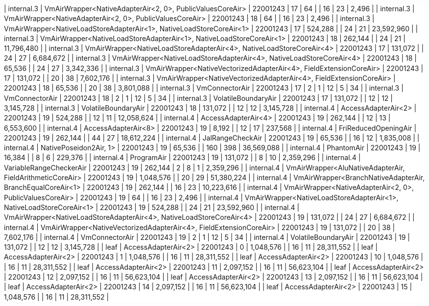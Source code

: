 | internal.3 | VmAirWrapper<NativeAdapterAir<2, 0>, PublicValuesCoreAir> | 22001243 | 17 | 64 |  | 16 | 23 | 2,496 | 
| internal.3 | VmAirWrapper<NativeAdapterAir<2, 0>, PublicValuesCoreAir> | 22001243 | 18 | 64 |  | 16 | 23 | 2,496 | 
| internal.3 | VmAirWrapper<NativeLoadStoreAdapterAir<1>, NativeLoadStoreCoreAir<1> | 22001243 | 17 | 524,288 |  | 24 | 21 | 23,592,960 | 
| internal.3 | VmAirWrapper<NativeLoadStoreAdapterAir<1>, NativeLoadStoreCoreAir<1> | 22001243 | 18 | 262,144 |  | 24 | 21 | 11,796,480 | 
| internal.3 | VmAirWrapper<NativeLoadStoreAdapterAir<4>, NativeLoadStoreCoreAir<4> | 22001243 | 17 | 131,072 |  | 24 | 27 | 6,684,672 | 
| internal.3 | VmAirWrapper<NativeLoadStoreAdapterAir<4>, NativeLoadStoreCoreAir<4> | 22001243 | 18 | 65,536 |  | 24 | 27 | 3,342,336 | 
| internal.3 | VmAirWrapper<NativeVectorizedAdapterAir<4>, FieldExtensionCoreAir> | 22001243 | 17 | 131,072 |  | 20 | 38 | 7,602,176 | 
| internal.3 | VmAirWrapper<NativeVectorizedAdapterAir<4>, FieldExtensionCoreAir> | 22001243 | 18 | 65,536 |  | 20 | 38 | 3,801,088 | 
| internal.3 | VmConnectorAir | 22001243 | 17 | 2 | 1 | 12 | 5 | 34 | 
| internal.3 | VmConnectorAir | 22001243 | 18 | 2 | 1 | 12 | 5 | 34 | 
| internal.3 | VolatileBoundaryAir | 22001243 | 17 | 131,072 |  | 12 | 12 | 3,145,728 | 
| internal.3 | VolatileBoundaryAir | 22001243 | 18 | 131,072 |  | 12 | 12 | 3,145,728 | 
| internal.4 | AccessAdapterAir<2> | 22001243 | 19 | 524,288 |  | 12 | 11 | 12,058,624 | 
| internal.4 | AccessAdapterAir<4> | 22001243 | 19 | 262,144 |  | 12 | 13 | 6,553,600 | 
| internal.4 | AccessAdapterAir<8> | 22001243 | 19 | 8,192 |  | 12 | 17 | 237,568 | 
| internal.4 | FriReducedOpeningAir | 22001243 | 19 | 262,144 |  | 44 | 27 | 18,612,224 | 
| internal.4 | JalRangeCheckAir | 22001243 | 19 | 65,536 |  | 16 | 12 | 1,835,008 | 
| internal.4 | NativePoseidon2Air<BabyBearParameters>, 1> | 22001243 | 19 | 65,536 |  | 160 | 398 | 36,569,088 | 
| internal.4 | PhantomAir | 22001243 | 19 | 16,384 |  | 8 | 6 | 229,376 | 
| internal.4 | ProgramAir | 22001243 | 19 | 131,072 |  | 8 | 10 | 2,359,296 | 
| internal.4 | VariableRangeCheckerAir | 22001243 | 19 | 262,144 | 2 | 8 | 1 | 2,359,296 | 
| internal.4 | VmAirWrapper<AluNativeAdapterAir, FieldArithmeticCoreAir> | 22001243 | 19 | 1,048,576 |  | 20 | 29 | 51,380,224 | 
| internal.4 | VmAirWrapper<BranchNativeAdapterAir, BranchEqualCoreAir<1> | 22001243 | 19 | 262,144 |  | 16 | 23 | 10,223,616 | 
| internal.4 | VmAirWrapper<NativeAdapterAir<2, 0>, PublicValuesCoreAir> | 22001243 | 19 | 64 |  | 16 | 23 | 2,496 | 
| internal.4 | VmAirWrapper<NativeLoadStoreAdapterAir<1>, NativeLoadStoreCoreAir<1> | 22001243 | 19 | 524,288 |  | 24 | 21 | 23,592,960 | 
| internal.4 | VmAirWrapper<NativeLoadStoreAdapterAir<4>, NativeLoadStoreCoreAir<4> | 22001243 | 19 | 131,072 |  | 24 | 27 | 6,684,672 | 
| internal.4 | VmAirWrapper<NativeVectorizedAdapterAir<4>, FieldExtensionCoreAir> | 22001243 | 19 | 131,072 |  | 20 | 38 | 7,602,176 | 
| internal.4 | VmConnectorAir | 22001243 | 19 | 2 | 1 | 12 | 5 | 34 | 
| internal.4 | VolatileBoundaryAir | 22001243 | 19 | 131,072 |  | 12 | 12 | 3,145,728 | 
| leaf | AccessAdapterAir<2> | 22001243 | 0 | 1,048,576 |  | 16 | 11 | 28,311,552 | 
| leaf | AccessAdapterAir<2> | 22001243 | 1 | 1,048,576 |  | 16 | 11 | 28,311,552 | 
| leaf | AccessAdapterAir<2> | 22001243 | 10 | 1,048,576 |  | 16 | 11 | 28,311,552 | 
| leaf | AccessAdapterAir<2> | 22001243 | 11 | 2,097,152 |  | 16 | 11 | 56,623,104 | 
| leaf | AccessAdapterAir<2> | 22001243 | 12 | 2,097,152 |  | 16 | 11 | 56,623,104 | 
| leaf | AccessAdapterAir<2> | 22001243 | 13 | 2,097,152 |  | 16 | 11 | 56,623,104 | 
| leaf | AccessAdapterAir<2> | 22001243 | 14 | 2,097,152 |  | 16 | 11 | 56,623,104 | 
| leaf | AccessAdapterAir<2> | 22001243 | 15 | 1,048,576 |  | 16 | 11 | 28,311,552 | 